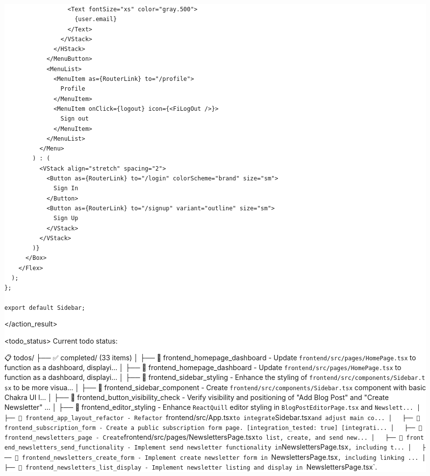 ```
                  <Text fontSize="xs" color="gray.500">
                    {user.email}
                  </Text>
                </VStack>
              </HStack>
            </MenuButton>
            <MenuList>
              <MenuItem as={RouterLink} to="/profile">
                Profile
              </MenuItem>
              <MenuItem onClick={logout} icon={<FiLogOut />}>
                Sign out
              </MenuItem>
            </MenuList>
          </Menu>
        ) : (
          <VStack align="stretch" spacing="2">
            <Button as={RouterLink} to="/login" colorScheme="brand" size="sm">
              Sign In
            </Button>
            <Button as={RouterLink} to="/signup" variant="outline" size="sm">
              Sign Up
            </VStack>
          </VStack>
        )}
      </Box>
    </Flex>
  );
};

export default Sidebar;
```
</action_result>

<todo_status>
Current todo status:

📋 todos/
├── ✅ completed/ (33 items)
│   ├── 📝 frontend_homepage_dashboard - Update `frontend/src/pages/HomePage.tsx` to function as a dashboard, displayi...
│   ├── 📝 frontend_homepage_dashboard - Update `frontend/src/pages/HomePage.tsx` to function as a dashboard, displayi...
│   ├── 📝 frontend_sidebar_styling - Enhance the styling of `frontend/src/components/Sidebar.tsx` to be more visua...
│   ├── 📝 frontend_sidebar_component - Create `frontend/src/components/Sidebar.tsx` component with basic Chakra UI l...
│   ├── 📝 frontend_button_visibility_check - Verify visibility and positioning of "Add Blog Post" and "Create Newsletter" ...
│   ├── 📝 frontend_editor_styling - Enhance `ReactQuill` editor styling in `BlogPostEditorPage.tsx` and `Newslett...
│   ├── 📝 frontend_app_layout_refactor - Refactor `frontend/src/App.tsx` to integrate `Sidebar.tsx` and adjust main co...
│   ├── 📝 frontend_subscription_form - Create a public subscription form page. [integration_tested: true] [integrati...
│   ├── 📝 frontend_newsletters_page - Create `frontend/src/pages/NewslettersPage.tsx` to list, create, and send new...
│   ├── 📝 frontend_newsletters_send_functionality - Implement send newsletter functionality in `NewslettersPage.tsx`, including t...
│   ├── 📝 frontend_newsletters_create_form - Implement create newsletter form in `NewslettersPage.tsx`, including linking ...
│   ├── 📝 frontend_newsletters_list_display - Implement newsletter listing and display in `NewslettersPage.tsx`.